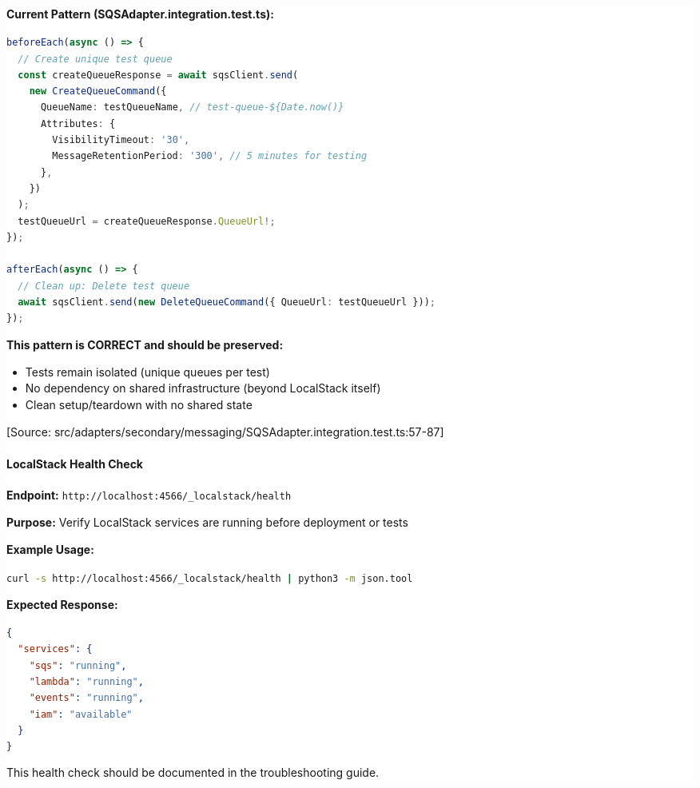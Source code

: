 **Current Pattern (SQSAdapter.integration.test.ts):**

```typescript
beforeEach(async () => {
  // Create unique test queue
  const createQueueResponse = await sqsClient.send(
    new CreateQueueCommand({
      QueueName: testQueueName, // test-queue-${Date.now()}
      Attributes: {
        VisibilityTimeout: '30',
        MessageRetentionPeriod: '300', // 5 minutes for testing
      },
    })
  );
  testQueueUrl = createQueueResponse.QueueUrl!;
});

afterEach(async () => {
  // Clean up: Delete test queue
  await sqsClient.send(new DeleteQueueCommand({ QueueUrl: testQueueUrl }));
});
```

**This pattern is CORRECT and should be preserved:**
- Tests remain isolated (unique queues per test)
- No dependency on shared infrastructure (beyond LocalStack itself)
- Clean setup/teardown with no shared state

[Source: src/adapters/secondary/messaging/SQSAdapter.integration.test.ts:57-87]

#### LocalStack Health Check

**Endpoint:** `http://localhost:4566/_localstack/health`

**Purpose:** Verify LocalStack services are running before deployment or tests

**Example Usage:**

```bash
curl -s http://localhost:4566/_localstack/health | python3 -m json.tool
```

**Expected Response:**

```json
{
  "services": {
    "sqs": "running",
    "lambda": "running",
    "events": "running",
    "iam": "available"
  }
}
```

This health check should be documented in the troubleshooting guide.
